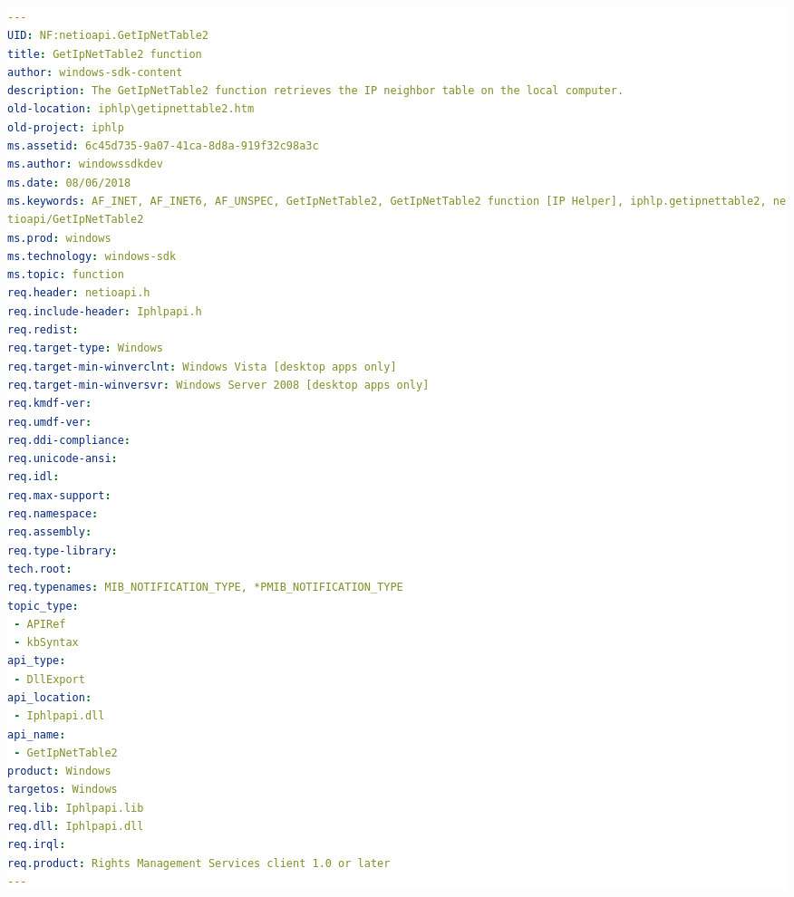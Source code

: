 ```yaml
---
UID: NF:netioapi.GetIpNetTable2
title: GetIpNetTable2 function
author: windows-sdk-content
description: The GetIpNetTable2 function retrieves the IP neighbor table on the local computer.
old-location: iphlp\getipnettable2.htm
old-project: iphlp
ms.assetid: 6c45d735-9a07-41ca-8d8a-919f32c98a3c
ms.author: windowssdkdev
ms.date: 08/06/2018
ms.keywords: AF_INET, AF_INET6, AF_UNSPEC, GetIpNetTable2, GetIpNetTable2 function [IP Helper], iphlp.getipnettable2, netioapi/GetIpNetTable2
ms.prod: windows
ms.technology: windows-sdk
ms.topic: function
req.header: netioapi.h
req.include-header: Iphlpapi.h
req.redist: 
req.target-type: Windows
req.target-min-winverclnt: Windows Vista [desktop apps only]
req.target-min-winversvr: Windows Server 2008 [desktop apps only]
req.kmdf-ver: 
req.umdf-ver: 
req.ddi-compliance: 
req.unicode-ansi: 
req.idl: 
req.max-support: 
req.namespace: 
req.assembly: 
req.type-library: 
tech.root: 
req.typenames: MIB_NOTIFICATION_TYPE, *PMIB_NOTIFICATION_TYPE
topic_type:
 - APIRef
 - kbSyntax
api_type:
 - DllExport
api_location:
 - Iphlpapi.dll
api_name:
 - GetIpNetTable2
product: Windows
targetos: Windows
req.lib: Iphlpapi.lib
req.dll: Iphlpapi.dll
req.irql: 
req.product: Rights Management Services client 1.0 or later
---
```

